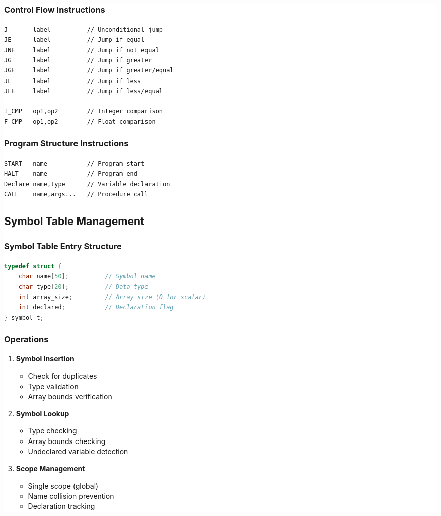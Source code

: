 ### Control Flow Instructions

```
J       label          // Unconditional jump
JE      label          // Jump if equal
JNE     label          // Jump if not equal
JG      label          // Jump if greater
JGE     label          // Jump if greater/equal
JL      label          // Jump if less
JLE     label          // Jump if less/equal

I_CMP   op1,op2        // Integer comparison
F_CMP   op1,op2        // Float comparison
```

### Program Structure Instructions

```
START   name           // Program start
HALT    name           // Program end
Declare name,type      // Variable declaration
CALL    name,args...   // Procedure call
```

## Symbol Table Management

### Symbol Table Entry Structure
```c
typedef struct {
    char name[50];          // Symbol name
    char type[20];          // Data type
    int array_size;         // Array size (0 for scalar)
    int declared;           // Declaration flag
} symbol_t;
```

### Operations
1. **Symbol Insertion**
   - Check for duplicates
   - Type validation
   - Array bounds verification

2. **Symbol Lookup**
   - Type checking
   - Array bounds checking
   - Undeclared variable detection

3. **Scope Management**
   - Single scope (global)
   - Name collision prevention
   - Declaration tracking
